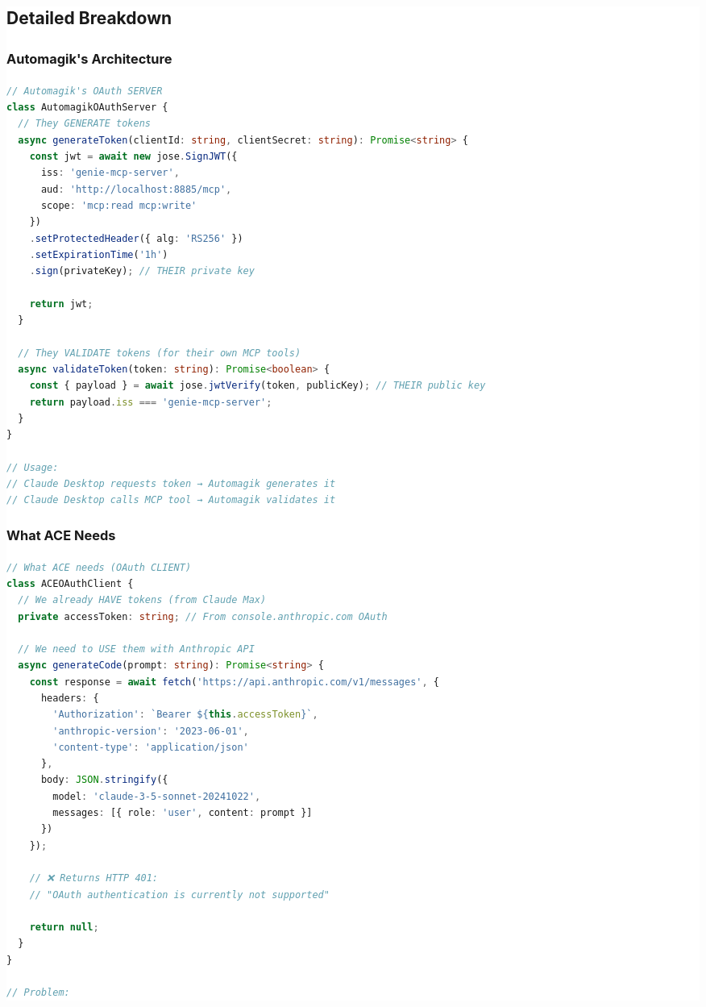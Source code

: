 ## Detailed Breakdown

### Automagik's Architecture

```typescript
// Automagik's OAuth SERVER
class AutomagikOAuthServer {
  // They GENERATE tokens
  async generateToken(clientId: string, clientSecret: string): Promise<string> {
    const jwt = await new jose.SignJWT({
      iss: 'genie-mcp-server',
      aud: 'http://localhost:8885/mcp',
      scope: 'mcp:read mcp:write'
    })
    .setProtectedHeader({ alg: 'RS256' })
    .setExpirationTime('1h')
    .sign(privateKey); // THEIR private key

    return jwt;
  }

  // They VALIDATE tokens (for their own MCP tools)
  async validateToken(token: string): Promise<boolean> {
    const { payload } = await jose.jwtVerify(token, publicKey); // THEIR public key
    return payload.iss === 'genie-mcp-server';
  }
}

// Usage:
// Claude Desktop requests token → Automagik generates it
// Claude Desktop calls MCP tool → Automagik validates it
```

### What ACE Needs

```typescript
// What ACE needs (OAuth CLIENT)
class ACEOAuthClient {
  // We already HAVE tokens (from Claude Max)
  private accessToken: string; // From console.anthropic.com OAuth

  // We need to USE them with Anthropic API
  async generateCode(prompt: string): Promise<string> {
    const response = await fetch('https://api.anthropic.com/v1/messages', {
      headers: {
        'Authorization': `Bearer ${this.accessToken}`,
        'anthropic-version': '2023-06-01',
        'content-type': 'application/json'
      },
      body: JSON.stringify({
        model: 'claude-3-5-sonnet-20241022',
        messages: [{ role: 'user', content: prompt }]
      })
    });

    // ❌ Returns HTTP 401:
    // "OAuth authentication is currently not supported"

    return null;
  }
}

// Problem:
```